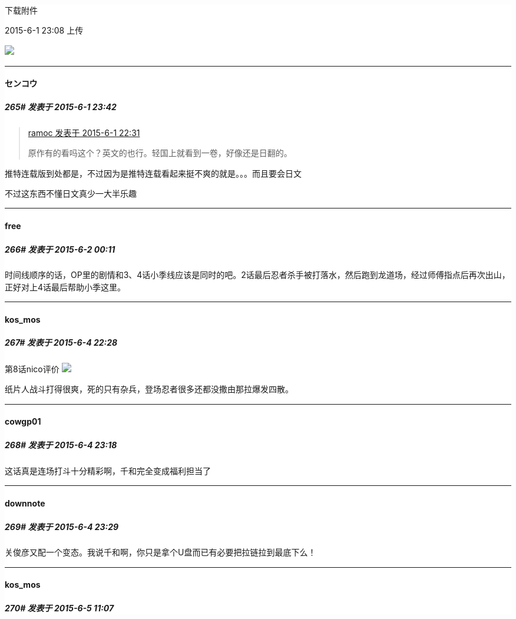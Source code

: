 下载附件

2015-6-1 23:08 上传

<img src="http://img.saraba1st.com/forum/201506/01/230825oe959ft757s22z49.png" referrerpolicy="no-referrer">

*****

####  センコウ  
##### 265#       发表于 2015-6-1 23:42

<blockquote><a href="httphttps://stage1st.com/2b/forum.php?mod=redirect&amp;goto=findpost&amp;pid=29129583&amp;ptid=1038832" target="_blank">ramoc 发表于 2015-6-1 22:31</a>

原作有的看吗这个？英文的也行。轻国上就看到一卷，好像还是日翻的。</blockquote>
推特连载版到处都是，不过因为是推特连载看起来挺不爽的就是。。。而且要会日文

不过这东西不懂日文真少一大半乐趣

*****

####  free  
##### 266#       发表于 2015-6-2 00:11

时间线顺序的话，OP里的剧情和3、4话小季线应该是同时的吧。2话最后忍者杀手被打落水，然后跑到龙道场，经过师傅指点后再次出山，正好对上4话最后帮助小季这里。

*****

####  kos_mos  
##### 267#       发表于 2015-6-4 22:28

第8话nico评价
<img src="http://ww1.sinaimg.cn/mw1024/8165d3c2gw1essfdkujkuj20qg0c9tc2.jpg" referrerpolicy="no-referrer">

纸片人战斗打得很爽，死的只有杂兵，登场忍者很多还都没撒由那拉爆发四散。

*****

####  cowgp01  
##### 268#       发表于 2015-6-4 23:18

这话真是连场打斗十分精彩啊，千和完全变成福利担当了

*****

####  downnote  
##### 269#       发表于 2015-6-4 23:29

关俊彦又配一个变态。我说千和啊，你只是拿个U盘而已有必要把拉链拉到最底下么！

*****

####  kos_mos  
##### 270#       发表于 2015-6-5 11:07
